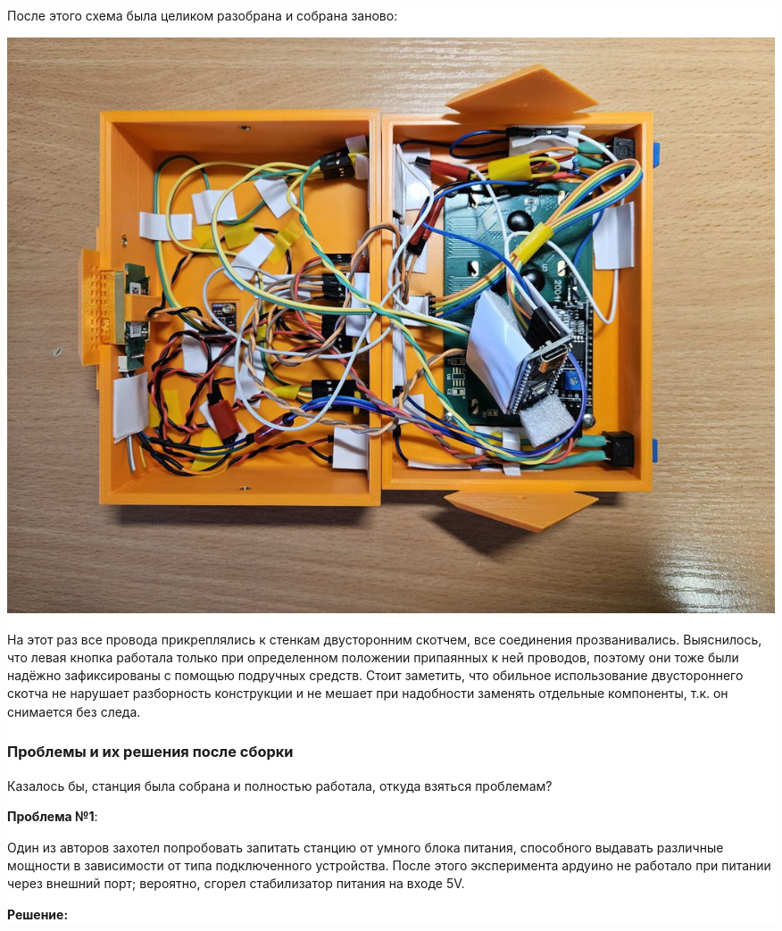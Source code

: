 После этого схема была целиком разобрана и собрана заново:

![Вторая версия сборки](imgs/photo2.jpg)

На этот раз все провода прикреплялись к стенкам двусторонним скотчем, все соединения прозванивались. Выяснилось, что левая кнопка работала только при определенном положении припаянных к ней проводов, поэтому они тоже были надёжно зафиксированы c помощью подручных средств. Стоит заметить, что обильное использование двустороннего скотча не нарушает разборность конструкции и не мешает при надобности заменять отдельные компоненты, т.к. он снимается без следа.

### Проблемы и их решения после сборки

Казалось бы, станция была собрана и полностью работала, откуда взяться проблемам?

**Проблема №1**:

Один из авторов захотел попробовать запитать станцию от умного блока питания, способного выдавать различные мощности в зависимости от типа подключенного устройства. После этого эксперимента ардуино не работало при питании через внешний порт; вероятно, сгорел стабилизатор питания на входе 5V.

**Решение:**
